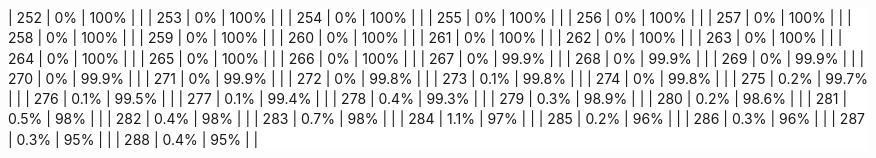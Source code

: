| 252 | 0% | 100% |  |
| 253 | 0% | 100% |  |
| 254 | 0% | 100% |  |
| 255 | 0% | 100% |  |
| 256 | 0% | 100% |  |
| 257 | 0% | 100% |  |
| 258 | 0% | 100% |  |
| 259 | 0% | 100% |  |
| 260 | 0% | 100% |  |
| 261 | 0% | 100% |  |
| 262 | 0% | 100% |  |
| 263 | 0% | 100% |  |
| 264 | 0% | 100% |  |
| 265 | 0% | 100% |  |
| 266 | 0% | 100% |  |
| 267 | 0% | 99.9% |  |
| 268 | 0% | 99.9% |  |
| 269 | 0% | 99.9% |  |
| 270 | 0% | 99.9% |  |
| 271 | 0% | 99.9% |  |
| 272 | 0% | 99.8% |  |
| 273 | 0.1% | 99.8% |  |
| 274 | 0% | 99.8% |  |
| 275 | 0.2% | 99.7% |  |
| 276 | 0.1% | 99.5% |  |
| 277 | 0.1% | 99.4% |  |
| 278 | 0.4% | 99.3% |  |
| 279 | 0.3% | 98.9% |  |
| 280 | 0.2% | 98.6% |  |
| 281 | 0.5% | 98% |  |
| 282 | 0.4% | 98% |  |
| 283 | 0.7% | 98% |  |
| 284 | 1.1% | 97% |  |
| 285 | 0.2% | 96% |  |
| 286 | 0.3% | 96% |  |
| 287 | 0.3% | 95% |  |
| 288 | 0.4% | 95% |  |